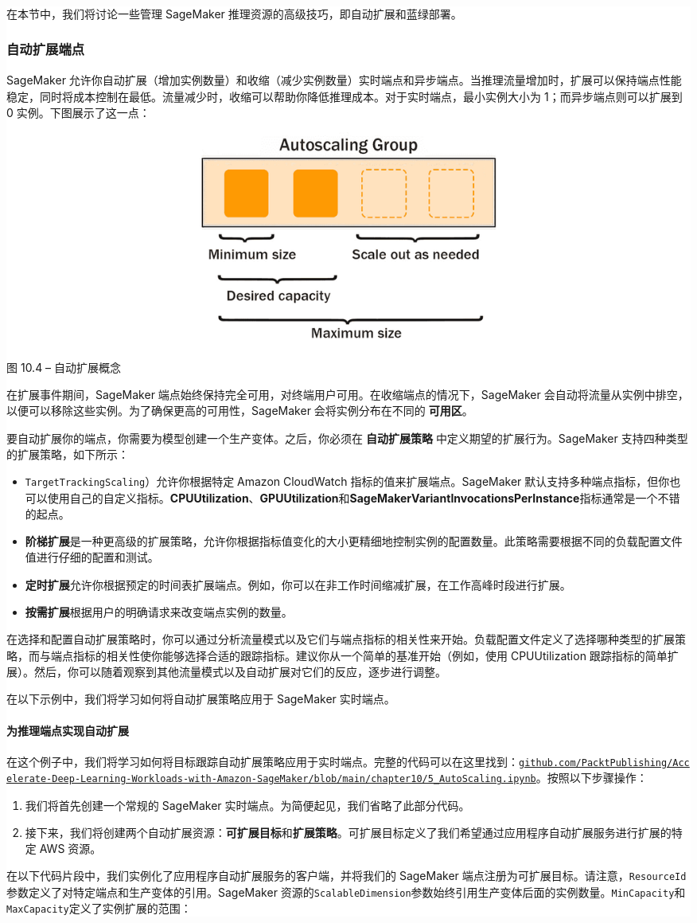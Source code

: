 在本节中，我们将讨论一些管理 SageMaker 推理资源的高级技巧，即自动扩展和蓝绿部署。

### 自动扩展端点

SageMaker 允许你自动扩展（增加实例数量）和收缩（减少实例数量）实时端点和异步端点。当推理流量增加时，扩展可以保持端点性能稳定，同时将成本控制在最低。流量减少时，收缩可以帮助你降低推理成本。对于实时端点，最小实例大小为 1；而异步端点则可以扩展到 0 实例。下图展示了这一点：

![图 10.4 – 自动扩展概念](img/B17519_10_004.jpg)

图 10.4 – 自动扩展概念

在扩展事件期间，SageMaker 端点始终保持完全可用，对终端用户可用。在收缩端点的情况下，SageMaker 会自动将流量从实例中排空，以便可以移除这些实例。为了确保更高的可用性，SageMaker 会将实例分布在不同的 **可用区**。

要自动扩展你的端点，你需要为模型创建一个生产变体。之后，你必须在 **自动扩展策略** 中定义期望的扩展行为。SageMaker 支持四种类型的扩展策略，如下所示：

+   `TargetTrackingScaling`）允许你根据特定 Amazon CloudWatch 指标的值来扩展端点。SageMaker 默认支持多种端点指标，但你也可以使用自己的自定义指标。**CPUUtilization**、**GPUUtilization**和**SageMakerVariantInvocationsPerInstance**指标通常是一个不错的起点。

+   **阶梯扩展**是一种更高级的扩展策略，允许你根据指标值变化的大小更精细地控制实例的配置数量。此策略需要根据不同的负载配置文件值进行仔细的配置和测试。

+   **定时扩展**允许你根据预定的时间表扩展端点。例如，你可以在非工作时间缩减扩展，在工作高峰时段进行扩展。

+   **按需扩展**根据用户的明确请求来改变端点实例的数量。

在选择和配置自动扩展策略时，你可以通过分析流量模式以及它们与端点指标的相关性来开始。负载配置文件定义了选择哪种类型的扩展策略，而与端点指标的相关性使你能够选择合适的跟踪指标。建议你从一个简单的基准开始（例如，使用 CPUUtilization 跟踪指标的简单扩展）。然后，你可以随着观察到其他流量模式以及自动扩展对它们的反应，逐步进行调整。

在以下示例中，我们将学习如何将自动扩展策略应用于 SageMaker 实时端点。

#### 为推理端点实现自动扩展

在这个例子中，我们将学习如何将目标跟踪自动扩展策略应用于实时端点。完整的代码可以在这里找到：[`github.com/PacktPublishing/Accelerate-Deep-Learning-Workloads-with-Amazon-SageMaker/blob/main/chapter10/5_AutoScaling.ipynb`](https://github.com/PacktPublishing/Accelerate-Deep-Learning-Workloads-with-Amazon-SageMaker/blob/main/chapter10/5_AutoScaling.ipynb)。按照以下步骤操作：

1.  我们将首先创建一个常规的 SageMaker 实时端点。为简便起见，我们省略了此部分代码。

1.  接下来，我们将创建两个自动扩展资源：**可扩展目标**和**扩展策略**。可扩展目标定义了我们希望通过应用程序自动扩展服务进行扩展的特定 AWS 资源。

在以下代码片段中，我们实例化了应用程序自动扩展服务的客户端，并将我们的 SageMaker 端点注册为可扩展目标。请注意，`ResourceId`参数定义了对特定端点和生产变体的引用。SageMaker 资源的`ScalableDimension`参数始终引用生产变体后面的实例数量。`MinCapacity`和`MaxCapacity`定义了实例扩展的范围：
